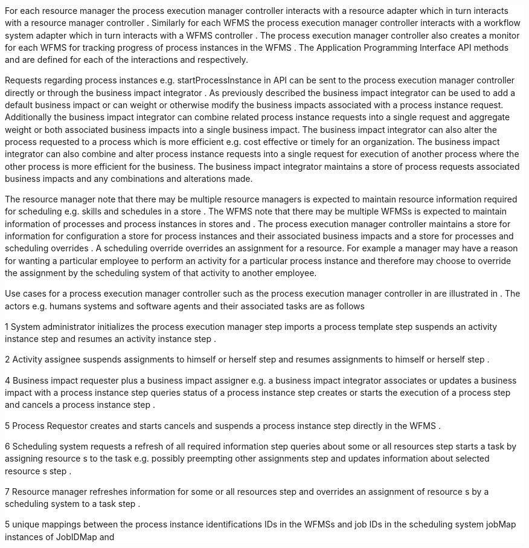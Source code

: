 For each resource manager the process execution manager controller interacts with a resource adapter which in turn interacts with a resource manager controller . Similarly for each WFMS the process execution manager controller interacts with a workflow system adapter which in turn interacts with a WFMS controller . The process execution manager controller also creates a monitor for each WFMS for tracking progress of process instances in the WFMS . The Application Programming Interface API methods and are defined for each of the interactions and respectively.

Requests regarding process instances e.g. startProcessInstance in API can be sent to the process execution manager controller directly or through the business impact integrator . As previously described the business impact integrator can be used to add a default business impact or can weight or otherwise modify the business impacts associated with a process instance request. Additionally the business impact integrator can combine related process instance requests into a single request and aggregate weight or both associated business impacts into a single business impact. The business impact integrator can also alter the process requested to a process which is more efficient e.g. cost effective or timely for an organization. The business impact integrator can also combine and alter process instance requests into a single request for execution of another process where the other process is more efficient for the business. The business impact integrator maintains a store of process requests associated business impacts and any combinations and alterations made.

The resource manager note that there may be multiple resource managers is expected to maintain resource information required for scheduling e.g. skills and schedules in a store . The WFMS note that there may be multiple WFMSs is expected to maintain information of processes and process instances in stores and . The process execution manager controller maintains a store for information for configuration a store for process instances and their associated business impacts and a store for processes and scheduling overrides . A scheduling override overrides an assignment for a resource. For example a manager may have a reason for wanting a particular employee to perform an activity for a particular process instance and therefore may choose to override the assignment by the scheduling system of that activity to another employee.

Use cases for a process execution manager controller such as the process execution manager controller in are illustrated in . The actors e.g. humans systems and software agents and their associated tasks are as follows 

 1 System administrator initializes the process execution manager step imports a process template step suspends an activity instance step and resumes an activity instance step .

 2 Activity assignee suspends assignments to himself or herself step and resumes assignments to himself or herself step .

 4 Business impact requester plus a business impact assigner e.g. a business impact integrator associates or updates a business impact with a process instance step queries status of a process instance step creates or starts the execution of a process step and cancels a process instance step .

 5 Process Requestor creates and starts cancels and suspends a process instance step directly in the WFMS .

 6 Scheduling system requests a refresh of all required information step queries about some or all resources step starts a task by assigning resource s to the task e.g. possibly preempting other assignments step and updates information about selected resource s step .

 7 Resource manager refreshes information for some or all resources step and overrides an assignment of resource s by a scheduling system to a task step .

 5 unique mappings between the process instance identifications IDs in the WFMSs and job IDs in the scheduling system jobMap instances of JobIDMap and
